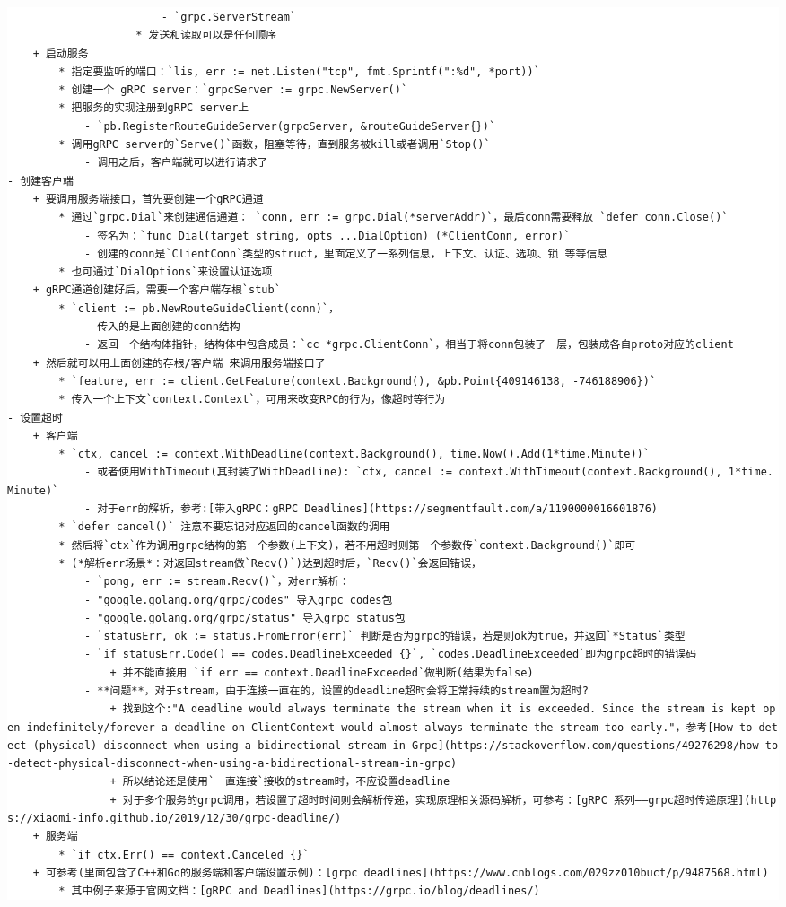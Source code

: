                             - `grpc.ServerStream`
                        * 发送和读取可以是任何顺序
        + 启动服务
            * 指定要监听的端口：`lis, err := net.Listen("tcp", fmt.Sprintf(":%d", *port))`
            * 创建一个 gRPC server：`grpcServer := grpc.NewServer()`
            * 把服务的实现注册到gRPC server上
                - `pb.RegisterRouteGuideServer(grpcServer, &routeGuideServer{})`
            * 调用gRPC server的`Serve()`函数，阻塞等待，直到服务被kill或者调用`Stop()`
                - 调用之后，客户端就可以进行请求了
    - 创建客户端
        + 要调用服务端接口，首先要创建一个gRPC通道
            * 通过`grpc.Dial`来创建通信通道： `conn, err := grpc.Dial(*serverAddr)`，最后conn需要释放 `defer conn.Close()`
                - 签名为：`func Dial(target string, opts ...DialOption) (*ClientConn, error)`
                - 创建的conn是`ClientConn`类型的struct，里面定义了一系列信息，上下文、认证、选项、锁 等等信息
            * 也可通过`DialOptions`来设置认证选项
        + gRPC通道创建好后，需要一个客户端存根`stub`
            * `client := pb.NewRouteGuideClient(conn)`，
                - 传入的是上面创建的conn结构
                - 返回一个结构体指针，结构体中包含成员：`cc *grpc.ClientConn`，相当于将conn包装了一层，包装成各自proto对应的client
        + 然后就可以用上面创建的存根/客户端 来调用服务端接口了
            * `feature, err := client.GetFeature(context.Background(), &pb.Point{409146138, -746188906})`
            * 传入一个上下文`context.Context`，可用来改变RPC的行为，像超时等行为
    - 设置超时
        + 客户端
            * `ctx, cancel := context.WithDeadline(context.Background(), time.Now().Add(1*time.Minute))`
                - 或者使用WithTimeout(其封装了WithDeadline): `ctx, cancel := context.WithTimeout(context.Background(), 1*time.Minute)`
                - 对于err的解析，参考:[带入gRPC：gRPC Deadlines](https://segmentfault.com/a/1190000016601876)
            * `defer cancel()` 注意不要忘记对应返回的cancel函数的调用
            * 然后将`ctx`作为调用grpc结构的第一个参数(上下文)，若不用超时则第一个参数传`context.Background()`即可
            * (*解析err场景*：对返回stream做`Recv()`)达到超时后，`Recv()`会返回错误，
                - `pong, err := stream.Recv()`，对err解析：
                - "google.golang.org/grpc/codes" 导入grpc codes包
                - "google.golang.org/grpc/status" 导入grpc status包
                - `statusErr, ok := status.FromError(err)` 判断是否为grpc的错误，若是则ok为true，并返回`*Status`类型
                - `if statusErr.Code() == codes.DeadlineExceeded {}`, `codes.DeadlineExceeded`即为grpc超时的错误码
                    + 并不能直接用 `if err == context.DeadlineExceeded`做判断(结果为false)
                - **问题**，对于stream，由于连接一直在的，设置的deadline超时会将正常持续的stream置为超时?
                    + 找到这个:"A deadline would always terminate the stream when it is exceeded. Since the stream is kept open indefinitely/forever a deadline on ClientContext would almost always terminate the stream too early."，参考[How to detect (physical) disconnect when using a bidirectional stream in Grpc](https://stackoverflow.com/questions/49276298/how-to-detect-physical-disconnect-when-using-a-bidirectional-stream-in-grpc)
                    + 所以结论还是使用`一直连接`接收的stream时，不应设置deadline
                    + 对于多个服务的grpc调用，若设置了超时时间则会解析传递，实现原理相关源码解析，可参考：[gRPC 系列——grpc超时传递原理](https://xiaomi-info.github.io/2019/12/30/grpc-deadline/)
        + 服务端
            * `if ctx.Err() == context.Canceled {}`
        + 可参考(里面包含了C++和Go的服务端和客户端设置示例)：[grpc deadlines](https://www.cnblogs.com/029zz010buct/p/9487568.html)
            * 其中例子来源于官网文档：[gRPC and Deadlines](https://grpc.io/blog/deadlines/)

